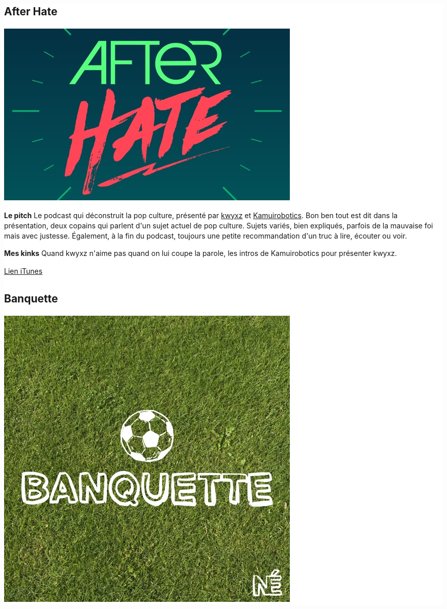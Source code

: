 ## After Hate

<img src="../images/logo-after-hate.jpg" height="336" width="560" alt="Logo du podcast After Height" />

__Le pitch__ Le podcast qui déconstruit la pop culture, présenté par [kwyxz](https://twitter.com/Kwyxz) et [Kamuirobotics](https://twitter.com/Kamuirobotics). Bon ben tout est dit dans la présentation, deux copains qui parlent d'un sujet actuel de pop culture. Sujets variés, bien expliqués, parfois de la mauvaise foi mais avec justesse. Également, à la fin du podcast, toujours une petite recommandation d'un truc à lire, écouter ou voir.

__Mes kinks__ Quand kwyxz n'aime pas quand on lui coupe la parole, les intros de Kamuirobotics pour présenter kwyxz.

[Lien iTunes](https://itunes.apple.com/fr/podcast/after-hate/id1094216861)

## Banquette

<img src="../images/logo-banquette.jpg" width="560" height="560" alt="Logo du podcast Banquette" />
